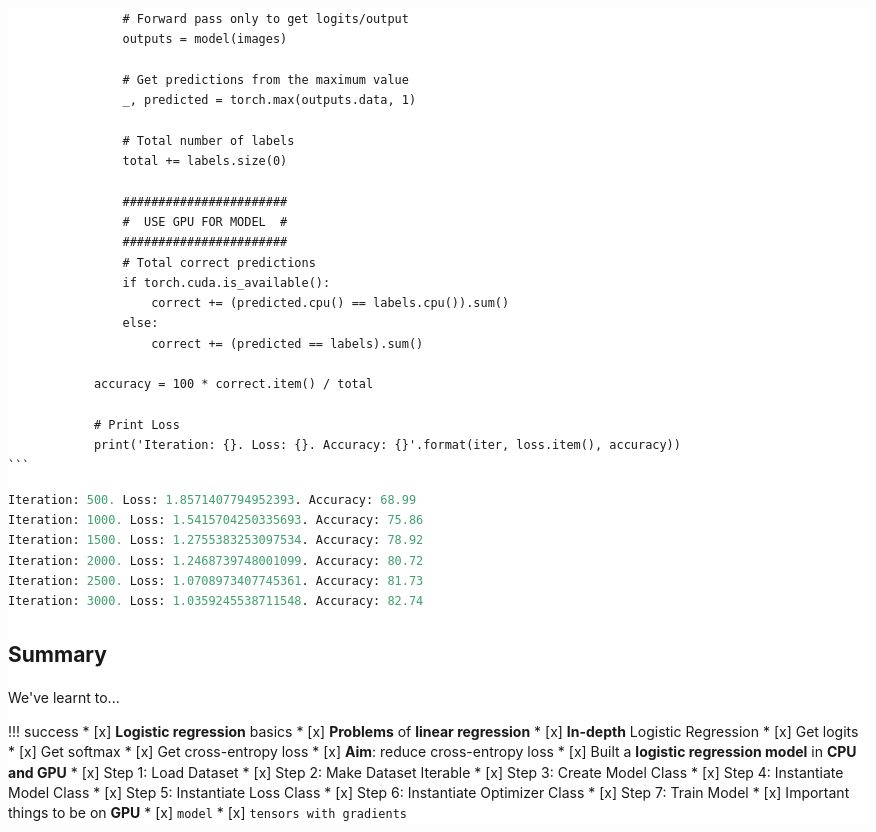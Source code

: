                     # Forward pass only to get logits/output
                    outputs = model(images)
                    
                    # Get predictions from the maximum value
                    _, predicted = torch.max(outputs.data, 1)
                    
                    # Total number of labels
                    total += labels.size(0)
                    
                    #######################
                    #  USE GPU FOR MODEL  #
                    #######################
                    # Total correct predictions
                    if torch.cuda.is_available():
                        correct += (predicted.cpu() == labels.cpu()).sum()
                    else:
                        correct += (predicted == labels).sum()
                
                accuracy = 100 * correct.item() / total
                
                # Print Loss
                print('Iteration: {}. Loss: {}. Accuracy: {}'.format(iter, loss.item(), accuracy))
    ```

```python
Iteration: 500. Loss: 1.8571407794952393. Accuracy: 68.99
Iteration: 1000. Loss: 1.5415704250335693. Accuracy: 75.86
Iteration: 1500. Loss: 1.2755383253097534. Accuracy: 78.92
Iteration: 2000. Loss: 1.2468739748001099. Accuracy: 80.72
Iteration: 2500. Loss: 1.0708973407745361. Accuracy: 81.73
Iteration: 3000. Loss: 1.0359245538711548. Accuracy: 82.74
```



## Summary
We've learnt to...

!!! success
    * [x] **Logistic regression** basics
    * [x] **Problems** of **linear regression**
    * [x] **In-depth** Logistic Regression
        * [x] Get logits
        * [x] Get softmax
        * [x] Get cross-entropy loss
    * [x] **Aim**: reduce cross-entropy loss
    * [x] Built a **logistic regression model** in **CPU and GPU**
        * [x] Step 1: Load Dataset
        * [x] Step 2: Make Dataset Iterable
        * [x] Step 3: Create Model Class
        * [x] Step 4: Instantiate Model Class
        * [x] Step 5: Instantiate Loss Class
        * [x] Step 6: Instantiate Optimizer Class
        * [x] Step 7: Train Model
    * [x] Important things to be on **GPU**
        * [x] `model`
        * [x] `tensors with gradients`
